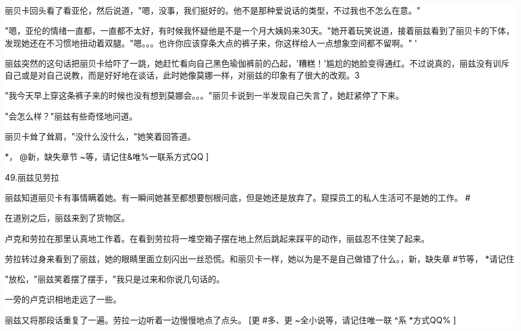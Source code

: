 丽贝卡回头看了看亚伦，然后说道，"嗯，没事，我们挺好的。他不是那种爱说话的类型，不过我也不怎么在意。"





"嗯，亚伦的情绪一直都，一直都不太好，有时候我怀疑他是不是一个月大姨妈来30天。"她开着玩笑说道，接着丽兹看到了丽贝卡的下体，发现她还在不习惯地扭动着双腿。"嗯。。。也许你应该穿条大点的裤子来，你这样给人一点想象空间都不留啊。" '





丽兹突然的这句话把丽贝卡给吓了一跳，她赶忙看向自己黑色瑜伽裤前的凸起，'糟糕！'尴尬的她脸变得通红。不过说真的，丽兹没有训斥自己或是对自己说教，而是好好地在谈话，此时她像莫娜一样，对丽兹的印象有了很大的改观。3





"我今天早上穿这条裤子来的时候也没有想到莫娜会。。。"丽贝卡说到一半发现自己失言了，她赶紧停了下来。



"会怎么样？"丽兹有些奇怪地问道。



丽贝卡耸了耸肩，"没什么没什么，"她笑着回答道。



 *， @新，缺失章节 ~等，请记住&唯%一联系方式QQ ]







49.丽兹见劳拉





丽兹知道丽贝卡有事情瞒着她。有一瞬间她甚至都想要刨根问底，但是她还是放弃了。窥探员工的私人生活可不是她的工作。 #



在道别之后，丽兹来到了货物区。





卢克和劳拉在那里认真地工作着。在看到劳拉将一堆空箱子摆在地上然后跳起来踩平的动作，丽兹忍不住笑了起来。





劳拉转过身来看到了丽兹，她的眼睛里面立刻闪出一丝恐慌。和丽贝卡一样，她以为是不是自己做错了什么。，新，缺失章 #节等， *请记住



"放松，"丽兹笑着摆了摆手，"我只是过来和你说几句话的。



一旁的卢克识相地走远了一些。





丽兹又将那段话重复了一遍。劳拉一边听着一边慢慢地点了点头。 [更 #多、更 ~全小说等，请记住唯一联 ^系 *方式QQ% ]

